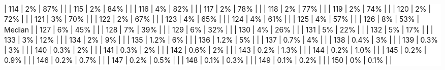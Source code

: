 | 114 | 2% | 87% |  |
| 115 | 2% | 84% |  |
| 116 | 4% | 82% |  |
| 117 | 2% | 78% |  |
| 118 | 2% | 77% |  |
| 119 | 2% | 74% |  |
| 120 | 2% | 72% |  |
| 121 | 3% | 70% |  |
| 122 | 2% | 67% |  |
| 123 | 4% | 65% |  |
| 124 | 4% | 61% |  |
| 125 | 4% | 57% |  |
| 126 | 8% | 53% | Median |
| 127 | 6% | 45% |  |
| 128 | 7% | 39% |  |
| 129 | 6% | 32% |  |
| 130 | 4% | 26% |  |
| 131 | 5% | 22% |  |
| 132 | 5% | 17% |  |
| 133 | 3% | 12% |  |
| 134 | 2% | 9% |  |
| 135 | 1.2% | 6% |  |
| 136 | 1.2% | 5% |  |
| 137 | 0.7% | 4% |  |
| 138 | 0.4% | 3% |  |
| 139 | 0.3% | 3% |  |
| 140 | 0.3% | 2% |  |
| 141 | 0.3% | 2% |  |
| 142 | 0.6% | 2% |  |
| 143 | 0.2% | 1.3% |  |
| 144 | 0.2% | 1.0% |  |
| 145 | 0.2% | 0.9% |  |
| 146 | 0.2% | 0.7% |  |
| 147 | 0.2% | 0.5% |  |
| 148 | 0.1% | 0.3% |  |
| 149 | 0.1% | 0.2% |  |
| 150 | 0% | 0.1% |  |
